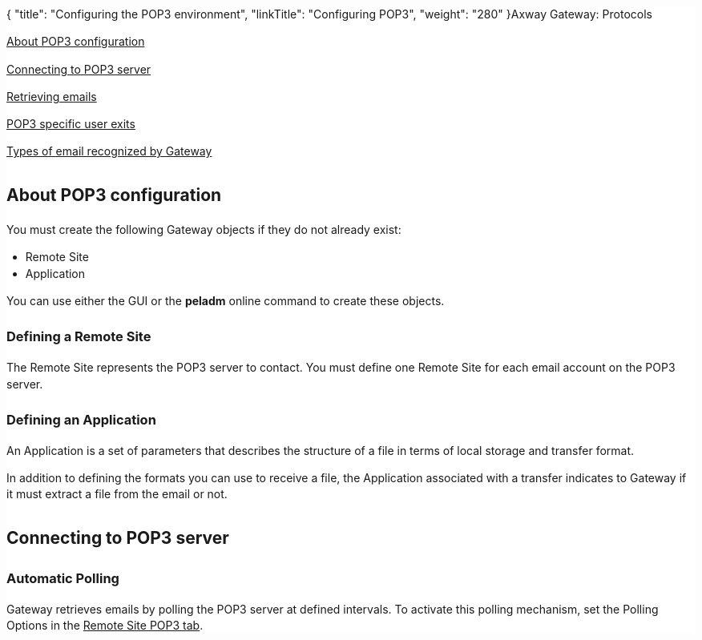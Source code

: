 {
    "title": "Configuring the POP3 environment",
    "linkTitle": "Configuring POP3",
    "weight": "280"
}<span class="mc-variable axway_variables.Component_Long_Name variable">Axway Gateway</span>: Protocols

[About POP3 configuration](#About_the_POP3_configuration)

[Connecting to POP3 server](#Connecting_to_POP3_server)

[Retrieving emails](#Retrieving_emails)

[POP3 specific user exits](#exit_routines)

[Types of email recognized by Gateway](#email_types)

<span id="About_the_POP3_configuration"></span>

## About POP3 configuration

You must create the following Gateway objects if they do not already exist:

-   Remote Site
-   Application

You can use either the GUI or the <span class="code" style="font-weight: bold;">peladm</span> online command to create these objects.

### Defining a Remote Site

The Remote Site represents the POP3 server to contact. You must define one Remote Site for each email account on the POP3 server.

<span id="Defining_an_Application"></span>

### Defining an Application

An Application is a set of parameters that describes the structure of a file in terms of local storage and transfer format.

In addition to defining the formats you can use to receive a file, the Application associated with a transfer indicates to Gateway if it must extract a file from the email or not.

<span id="Connecting_to_POP3_server"></span>

## Connecting to POP3 server

<span id="Automatic_Polling"></span>

### Automatic Polling

Gateway retrieves emails by polling the POP3 server at defined intervals. To activate this polling mechanism, set the Polling Options in the [Remote Site POP3 tab](../../../managing_partners_start_here/sites_start_here/managing_remote_sites/remote_site_pop3_tab).

<span id="Dynamically_managing_a_polling_cycle"></span>
